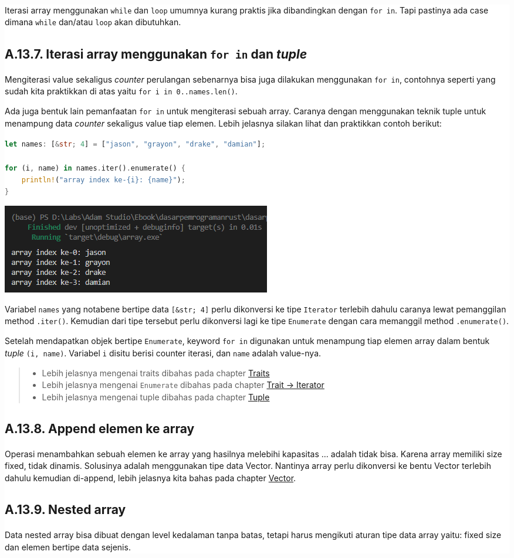 Iterasi array menggunakan `while` dan `loop` umumnya kurang praktis jika dibandingkan dengan `for in`. Tapi pastinya ada case dimana `while` dan/atau `loop` akan dibutuhkan.

## A.13.7. Iterasi array menggunakan `for in` dan *tuple*

Mengiterasi value sekaligus *counter* perulangan sebenarnya bisa juga dilakukan menggunakan `for in`, contohnya seperti yang sudah kita praktikkan di atas yaitu `for i in 0..names.len()`.

Ada juga bentuk lain pemanfaatan `for in` untuk mengiterasi sebuah array. Caranya dengan menggunakan teknik tuple untuk menampung data *counter* sekaligus value tiap elemen. Lebih jelasnya silakan lihat dan praktikkan contoh berikut:

```rust
let names: [&str; 4] = ["jason", "grayon", "drake", "damian"];

for (i, name) in names.iter().enumerate() {
    println!("array index ke-{i}: {name}");
}
```

![array enumerate](img/array-4.png)

Variabel `names` yang notabene bertipe data `[&str; 4]` perlu dikonversi ke tipe `Iterator` terlebih dahulu caranya lewat pemanggilan method `.iter()`. Kemudian dari tipe tersebut perlu dikonversi lagi ke tipe `Enumerate` dengan cara memanggil method `.enumerate()`.

Setelah mendapatkan objek bertipe `Enumerate`, keyword `for in` digunakan untuk menampung tiap elemen array dalam bentuk *tuple* `(i, name)`. Variabel `i` disitu berisi counter iterasi, dan `name` adalah value-nya.

> - Lebih jelasnya mengenai traits dibahas pada chapter [Traits](/basic/traits)
> - Lebih jelasnya mengenai `Enumerate` dibahas pada chapter [Trait → Iterator](/basic/trait-iterator)
> - Lebih jelasnya mengenai tuple dibahas pada chapter [Tuple](/basic/tuple)

## A.13.8. Append elemen ke array

Operasi menambahkan sebuah elemen ke array yang hasilnya melebihi kapasitas ... adalah tidak bisa. Karena array memiliki size fixed, tidak dinamis. Solusinya adalah menggunakan tipe data Vector. Nantinya array perlu dikonversi ke bentu Vector terlebih dahulu kemudian di-append, lebih jelasnya kita bahas pada chapter [Vector](/basic/vector).

## A.13.9. Nested array

Data nested array bisa dibuat dengan level kedalaman tanpa batas, tetapi harus mengikuti aturan tipe data array yaitu: fixed size dan elemen bertipe data sejenis.
